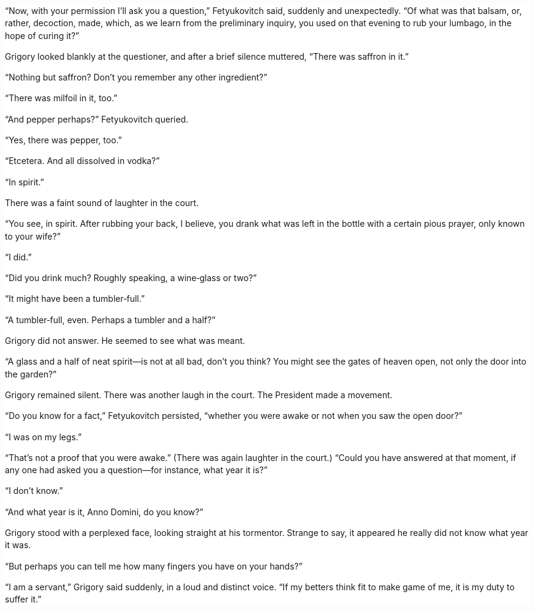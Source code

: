 “Now, with your permission I’ll ask you a question,” Fetyukovitch said,
suddenly and unexpectedly. “Of what was that balsam, or, rather,
decoction, made, which, as we learn from the preliminary inquiry, you used
on that evening to rub your lumbago, in the hope of curing it?”

Grigory looked blankly at the questioner, and after a brief silence
muttered, “There was saffron in it.”

“Nothing but saffron? Don’t you remember any other ingredient?”

“There was milfoil in it, too.”

“And pepper perhaps?” Fetyukovitch queried.

“Yes, there was pepper, too.”

“Etcetera. And all dissolved in vodka?”

“In spirit.”

There was a faint sound of laughter in the court.

“You see, in spirit. After rubbing your back, I believe, you drank what
was left in the bottle with a certain pious prayer, only known to your
wife?”

“I did.”

“Did you drink much? Roughly speaking, a wine‐glass or two?”

“It might have been a tumbler‐full.”

“A tumbler‐full, even. Perhaps a tumbler and a half?”

Grigory did not answer. He seemed to see what was meant.

“A glass and a half of neat spirit—is not at all bad, don’t you think? You
might see the gates of heaven open, not only the door into the garden?”

Grigory remained silent. There was another laugh in the court. The
President made a movement.

“Do you know for a fact,” Fetyukovitch persisted, “whether you were awake
or not when you saw the open door?”

“I was on my legs.”

“That’s not a proof that you were awake.” (There was again laughter in the
court.) “Could you have answered at that moment, if any one had asked you
a question—for instance, what year it is?”

“I don’t know.”

“And what year is it, Anno Domini, do you know?”

Grigory stood with a perplexed face, looking straight at his tormentor.
Strange to say, it appeared he really did not know what year it was.

“But perhaps you can tell me how many fingers you have on your hands?”

“I am a servant,” Grigory said suddenly, in a loud and distinct voice. “If
my betters think fit to make game of me, it is my duty to suffer it.”
